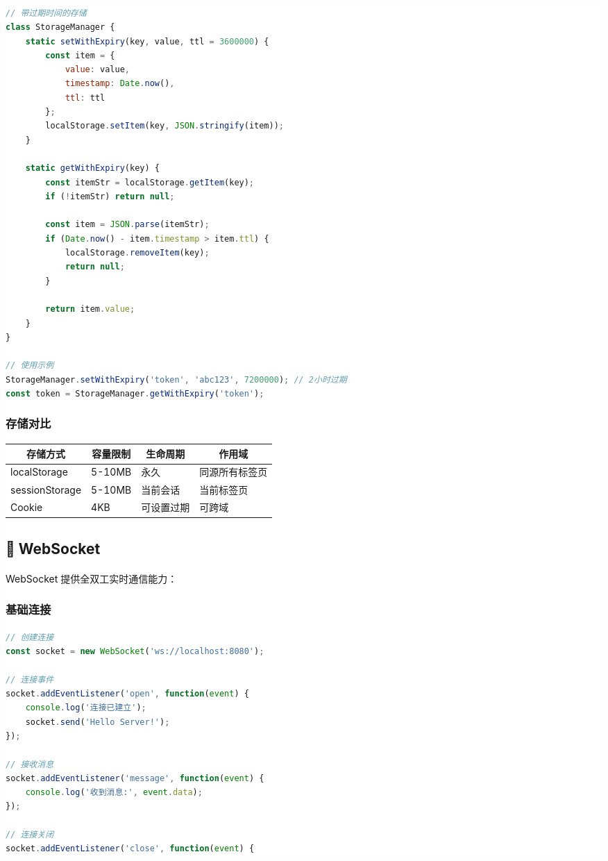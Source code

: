 ```javascript
// 带过期时间的存储
class StorageManager {
    static setWithExpiry(key, value, ttl = 3600000) {
        const item = {
            value: value,
            timestamp: Date.now(),
            ttl: ttl
        };
        localStorage.setItem(key, JSON.stringify(item));
    }
    
    static getWithExpiry(key) {
        const itemStr = localStorage.getItem(key);
        if (!itemStr) return null;
        
        const item = JSON.parse(itemStr);
        if (Date.now() - item.timestamp > item.ttl) {
            localStorage.removeItem(key);
            return null;
        }
        
        return item.value;
    }
}

// 使用示例
StorageManager.setWithExpiry('token', 'abc123', 7200000); // 2小时过期
const token = StorageManager.getWithExpiry('token');
```

### 存储对比

| 存储方式 | 容量限制 | 生命周期 | 作用域 |
|----------|----------|----------|--------|
| localStorage | 5-10MB | 永久 | 同源所有标签页 |
| sessionStorage | 5-10MB | 当前会话 | 当前标签页 |
| Cookie | 4KB | 可设置过期 | 可跨域 |

## 🔌 WebSocket

WebSocket 提供全双工实时通信能力：

### 基础连接

```javascript
// 创建连接
const socket = new WebSocket('ws://localhost:8080');

// 连接事件
socket.addEventListener('open', function(event) {
    console.log('连接已建立');
    socket.send('Hello Server!');
});

// 接收消息
socket.addEventListener('message', function(event) {
    console.log('收到消息:', event.data);
});

// 连接关闭
socket.addEventListener('close', function(event) {
```